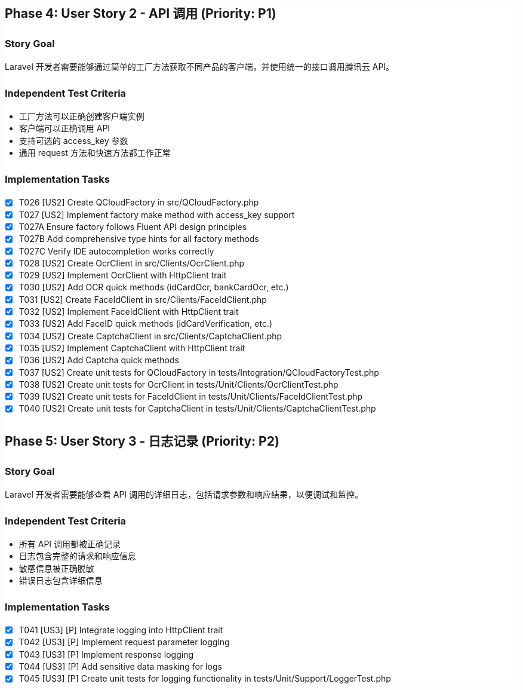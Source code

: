 ## Phase 4: User Story 2 - API 调用 (Priority: P1)

### Story Goal
Laravel 开发者需要能够通过简单的工厂方法获取不同产品的客户端，并使用统一的接口调用腾讯云 API。

### Independent Test Criteria
- 工厂方法可以正确创建客户端实例
- 客户端可以正确调用 API
- 支持可选的 access_key 参数
- 通用 request 方法和快速方法都工作正常

### Implementation Tasks

- [x] T026 [US2] Create QCloudFactory in src/QCloudFactory.php
- [x] T027 [US2] Implement factory make method with access_key support
- [x] T027A Ensure factory follows Fluent API design principles
- [x] T027B Add comprehensive type hints for all factory methods
- [x] T027C Verify IDE autocompletion works correctly
- [x] T028 [US2] Create OcrClient in src/Clients/OcrClient.php
- [x] T029 [US2] Implement OcrClient with HttpClient trait
- [x] T030 [US2] Add OCR quick methods (idCardOcr, bankCardOcr, etc.)
- [x] T031 [US2] Create FaceIdClient in src/Clients/FaceIdClient.php
- [x] T032 [US2] Implement FaceIdClient with HttpClient trait
- [x] T033 [US2] Add FaceID quick methods (idCardVerification, etc.)
- [x] T034 [US2] Create CaptchaClient in src/Clients/CaptchaClient.php
- [x] T035 [US2] Implement CaptchaClient with HttpClient trait
- [x] T036 [US2] Add Captcha quick methods
- [x] T037 [US2] Create unit tests for QCloudFactory in tests/Integration/QCloudFactoryTest.php
- [x] T038 [US2] Create unit tests for OcrClient in tests/Unit/Clients/OcrClientTest.php
- [x] T039 [US2] Create unit tests for FaceIdClient in tests/Unit/Clients/FaceIdClientTest.php
- [x] T040 [US2] Create unit tests for CaptchaClient in tests/Unit/Clients/CaptchaClientTest.php

## Phase 5: User Story 3 - 日志记录 (Priority: P2)

### Story Goal
Laravel 开发者需要能够查看 API 调用的详细日志，包括请求参数和响应结果，以便调试和监控。

### Independent Test Criteria
- 所有 API 调用都被正确记录
- 日志包含完整的请求和响应信息
- 敏感信息被正确脱敏
- 错误日志包含详细信息

### Implementation Tasks

- [x] T041 [US3] [P] Integrate logging into HttpClient trait
- [x] T042 [US3] [P] Implement request parameter logging
- [x] T043 [US3] [P] Implement response logging
- [x] T044 [US3] [P] Add sensitive data masking for logs
- [x] T045 [US3] [P] Create unit tests for logging functionality in tests/Unit/Support/LoggerTest.php
